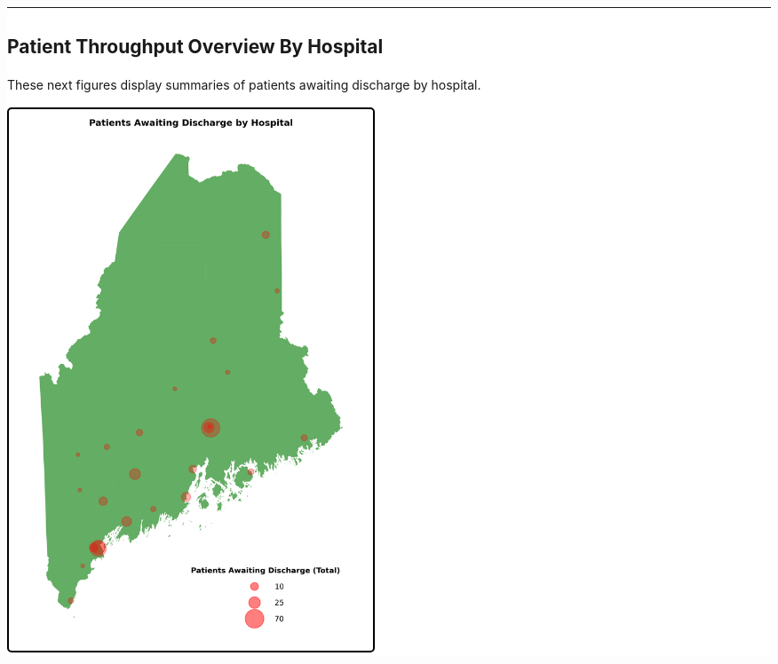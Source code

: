 <div>  

<div style="page-break-after: always;"></div>

___

## Patient Throughput Overview By Hospital

These next figures display summaries of patients awaiting discharge by hospital.


<img src="figs/pad_by_hospital.png" alt="Figure Description" width="400" height="600" style="border: 2px solid black; border-radius: 5px; padding: 5px;">  
